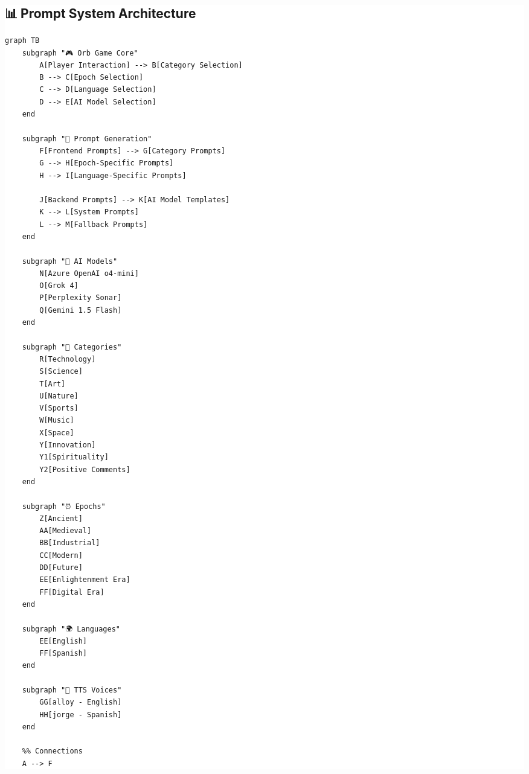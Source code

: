 
## 📊 Prompt System Architecture

```mermaid
graph TB
    subgraph "🎮 Orb Game Core"
        A[Player Interaction] --> B[Category Selection]
        B --> C[Epoch Selection]
        C --> D[Language Selection]
        D --> E[AI Model Selection]
    end

    subgraph "📝 Prompt Generation"
        F[Frontend Prompts] --> G[Category Prompts]
        G --> H[Epoch-Specific Prompts]
        H --> I[Language-Specific Prompts]
        
        J[Backend Prompts] --> K[AI Model Templates]
        K --> L[System Prompts]
        L --> M[Fallback Prompts]
    end

    subgraph "🤖 AI Models"
        N[Azure OpenAI o4-mini]
        O[Grok 4]
        P[Perplexity Sonar]
        Q[Gemini 1.5 Flash]
    end

    subgraph "📂 Categories"
        R[Technology]
        S[Science]
        T[Art]
        U[Nature]
        V[Sports]
        W[Music]
        X[Space]
        Y[Innovation]
        Y1[Spirituality]
        Y2[Positive Comments]
    end

    subgraph "⏰ Epochs"
        Z[Ancient]
        AA[Medieval]
        BB[Industrial]
        CC[Modern]
        DD[Future]
        EE[Enlightenment Era]
        FF[Digital Era]
    end

    subgraph "🌍 Languages"
        EE[English]
        FF[Spanish]
    end

    subgraph "🎵 TTS Voices"
        GG[alloy - English]
        HH[jorge - Spanish]
    end

    %% Connections
    A --> F
```